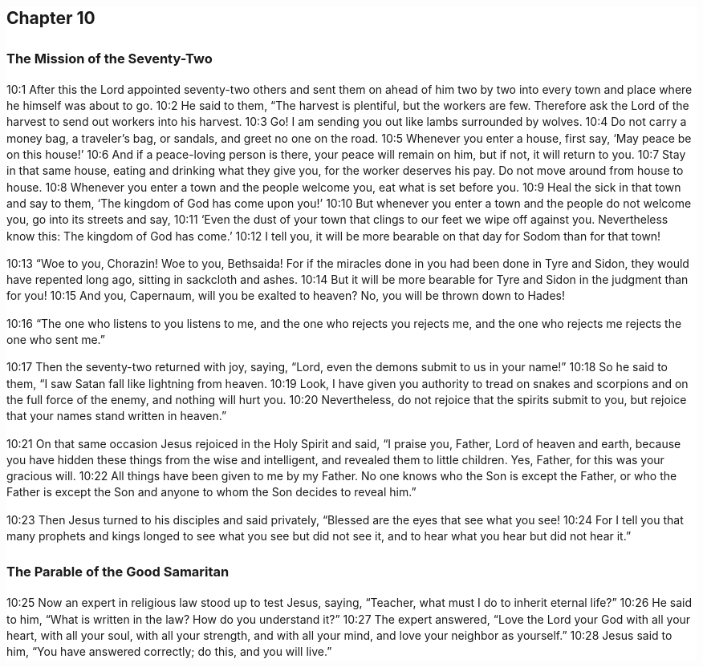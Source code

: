 ## Chapter 10

### The Mission of the Seventy-Two

<a name="10:1">10:1</a> After this the Lord appointed seventy-two others and sent them on ahead of him two by two into every town and place where he himself was about to go. <a name="10:2">10:2</a> He said to them, “The harvest is plentiful, but the workers are few. Therefore ask the Lord of the harvest to send out workers into his harvest. <a name="10:3">10:3</a> Go! I am sending you out like lambs surrounded by wolves. <a name="10:4">10:4</a> Do not carry a money bag, a traveler’s bag, or sandals, and greet no one on the road. <a name="10:5">10:5</a> Whenever you enter a house, first say, ‘May peace be on this house!’ <a name="10:6">10:6</a> And if a peace-loving person is there, your peace will remain on him, but if not, it will return to you. <a name="10:7">10:7</a> Stay in that same house, eating and drinking what they give you, for the worker deserves his pay. Do not move around from house to house. <a name="10:8">10:8</a> Whenever you enter a town and the people welcome you, eat what is set before you. <a name="10:9">10:9</a> Heal the sick in that town and say to them, ‘The kingdom of God has come upon you!’ <a name="10:10">10:10</a> But whenever you enter a town and the people do not welcome you, go into its streets and say, <a name="10:11">10:11</a> ‘Even the dust of your town that clings to our feet we wipe off against you. Nevertheless know this: The kingdom of God has come.’ <a name="10:12">10:12</a> I tell you, it will be more bearable on that day for Sodom than for that town!

<a name="10:13">10:13</a> “Woe to you, Chorazin! Woe to you, Bethsaida! For if the miracles done in you had been done in Tyre and Sidon, they would have repented long ago, sitting in sackcloth and ashes. <a name="10:14">10:14</a> But it will be more bearable for Tyre and Sidon in the judgment than for you! <a name="10:15">10:15</a> And you, Capernaum, will you be exalted to heaven? No, you will be thrown down to Hades!

<a name="10:16">10:16</a> “The one who listens to you listens to me, and the one who rejects you rejects me, and the one who rejects me rejects the one who sent me.”

<a name="10:17">10:17</a> Then the seventy-two returned with joy, saying, “Lord, even the demons submit to us in your name!” <a name="10:18">10:18</a> So he said to them, “I saw Satan fall like lightning from heaven. <a name="10:19">10:19</a> Look, I have given you authority to tread on snakes and scorpions and on the full force of the enemy, and nothing will hurt you. <a name="10:20">10:20</a> Nevertheless, do not rejoice that the spirits submit to you, but rejoice that your names stand written in heaven.”

<a name="10:21">10:21</a> On that same occasion Jesus rejoiced in the Holy Spirit and said, “I praise you, Father, Lord of heaven and earth, because you have hidden these things from the wise and intelligent, and revealed them to little children. Yes, Father, for this was your gracious will. <a name="10:22">10:22</a> All things have been given to me by my Father. No one knows who the Son is except the Father, or who the Father is except the Son and anyone to whom the Son decides to reveal him.”

<a name="10:23">10:23</a> Then Jesus turned to his disciples and said privately, “Blessed are the eyes that see what you see! <a name="10:24">10:24</a> For I tell you that many prophets and kings longed to see what you see but did not see it, and to hear what you hear but did not hear it.”

### The Parable of the Good Samaritan

<a name="10:25">10:25</a> Now an expert in religious law stood up to test Jesus, saying, “Teacher, what must I do to inherit eternal life?” <a name="10:26">10:26</a> He said to him, “What is written in the law? How do you understand it?” <a name="10:27">10:27</a> The expert answered, “Love the Lord your God with all your heart, with all your soul, with all your strength, and with all your mind, and love your neighbor as yourself.” <a name="10:28">10:28</a> Jesus said to him, “You have answered correctly; do this, and you will live.”
